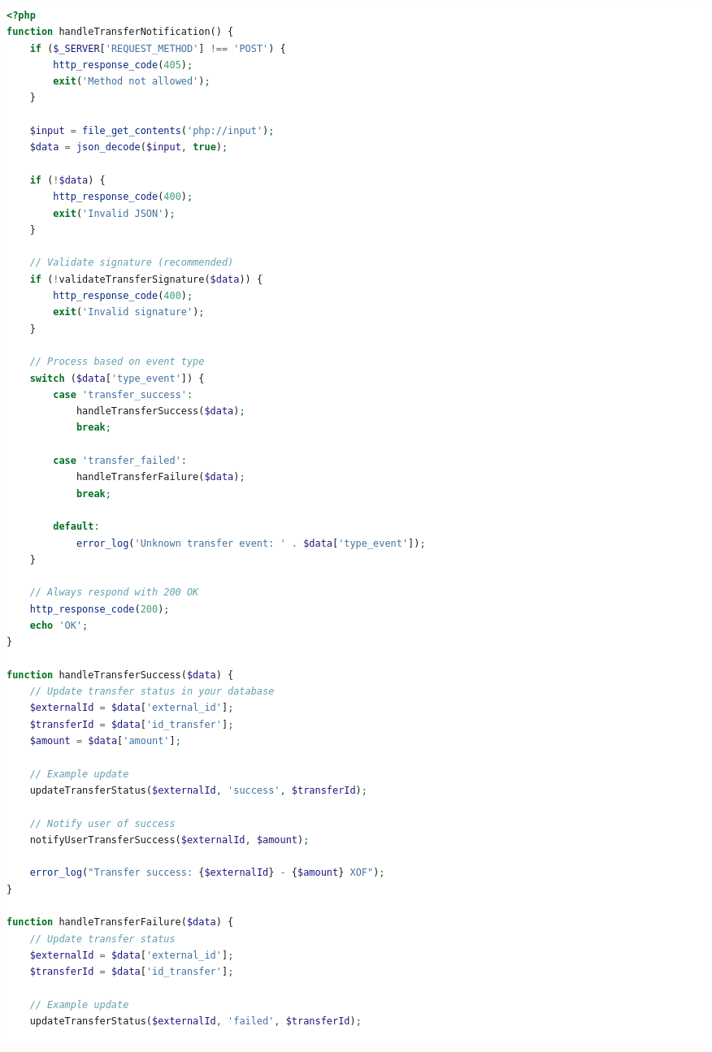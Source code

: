 ```php
<?php
function handleTransferNotification() {
    if ($_SERVER['REQUEST_METHOD'] !== 'POST') {
        http_response_code(405);
        exit('Method not allowed');
    }
    
    $input = file_get_contents('php://input');
    $data = json_decode($input, true);
    
    if (!$data) {
        http_response_code(400);
        exit('Invalid JSON');
    }
    
    // Validate signature (recommended)
    if (!validateTransferSignature($data)) {
        http_response_code(400);
        exit('Invalid signature');
    }
    
    // Process based on event type
    switch ($data['type_event']) {
        case 'transfer_success':
            handleTransferSuccess($data);
            break;
            
        case 'transfer_failed':
            handleTransferFailure($data);
            break;
            
        default:
            error_log('Unknown transfer event: ' . $data['type_event']);
    }
    
    // Always respond with 200 OK
    http_response_code(200);
    echo 'OK';
}

function handleTransferSuccess($data) {
    // Update transfer status in your database
    $externalId = $data['external_id'];
    $transferId = $data['id_transfer'];
    $amount = $data['amount'];
    
    // Example update
    updateTransferStatus($externalId, 'success', $transferId);
    
    // Notify user of success
    notifyUserTransferSuccess($externalId, $amount);
    
    error_log("Transfer success: {$externalId} - {$amount} XOF");
}

function handleTransferFailure($data) {
    // Update transfer status
    $externalId = $data['external_id'];
    $transferId = $data['id_transfer'];
    
    // Example update
    updateTransferStatus($externalId, 'failed', $transferId);
    
```